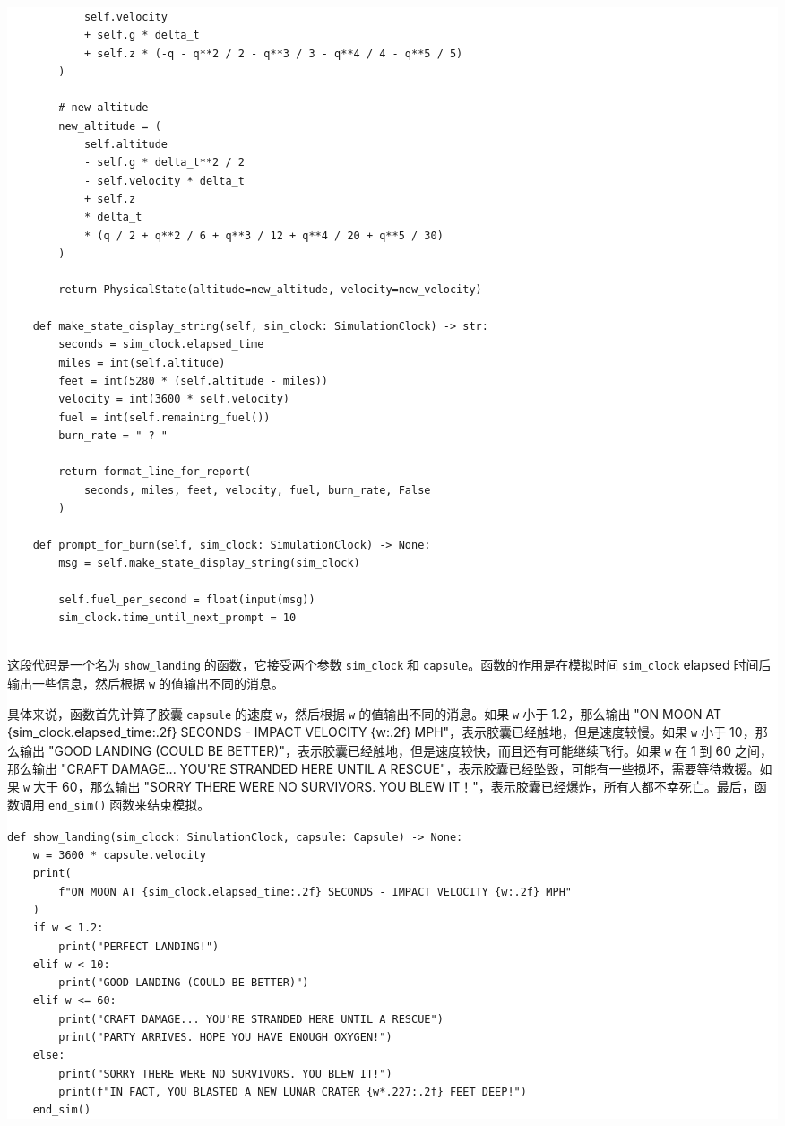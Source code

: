 ```
            self.velocity
            + self.g * delta_t
            + self.z * (-q - q**2 / 2 - q**3 / 3 - q**4 / 4 - q**5 / 5)
        )

        # new altitude
        new_altitude = (
            self.altitude
            - self.g * delta_t**2 / 2
            - self.velocity * delta_t
            + self.z
            * delta_t
            * (q / 2 + q**2 / 6 + q**3 / 12 + q**4 / 20 + q**5 / 30)
        )

        return PhysicalState(altitude=new_altitude, velocity=new_velocity)

    def make_state_display_string(self, sim_clock: SimulationClock) -> str:
        seconds = sim_clock.elapsed_time
        miles = int(self.altitude)
        feet = int(5280 * (self.altitude - miles))
        velocity = int(3600 * self.velocity)
        fuel = int(self.remaining_fuel())
        burn_rate = " ? "

        return format_line_for_report(
            seconds, miles, feet, velocity, fuel, burn_rate, False
        )

    def prompt_for_burn(self, sim_clock: SimulationClock) -> None:
        msg = self.make_state_display_string(sim_clock)

        self.fuel_per_second = float(input(msg))
        sim_clock.time_until_next_prompt = 10


```

这段代码是一个名为 `show_landing` 的函数，它接受两个参数 `sim_clock` 和 `capsule`。函数的作用是在模拟时间 `sim_clock`  elapsed 时间后输出一些信息，然后根据 `w` 的值输出不同的消息。

具体来说，函数首先计算了胶囊 `capsule` 的速度 `w`，然后根据 `w` 的值输出不同的消息。如果 `w` 小于 1.2，那么输出 "ON MOON AT {sim_clock.elapsed_time:.2f} SECONDS - IMPACT VELOCITY {w:.2f} MPH"，表示胶囊已经触地，但是速度较慢。如果 `w` 小于 10，那么输出 "GOOD LANDING (COULD BE BETTER)"，表示胶囊已经触地，但是速度较快，而且还有可能继续飞行。如果 `w` 在 1 到 60 之间，那么输出 "CRAFT DAMAGE... YOU'RE STRANDED HERE UNTIL A RESCUE"，表示胶囊已经坠毁，可能有一些损坏，需要等待救援。如果 `w` 大于 60，那么输出 "SORRY THERE WERE NO SURVIVORS. YOU BLEW IT！"，表示胶囊已经爆炸，所有人都不幸死亡。最后，函数调用 `end_sim()` 函数来结束模拟。


```
def show_landing(sim_clock: SimulationClock, capsule: Capsule) -> None:
    w = 3600 * capsule.velocity
    print(
        f"ON MOON AT {sim_clock.elapsed_time:.2f} SECONDS - IMPACT VELOCITY {w:.2f} MPH"
    )
    if w < 1.2:
        print("PERFECT LANDING!")
    elif w < 10:
        print("GOOD LANDING (COULD BE BETTER)")
    elif w <= 60:
        print("CRAFT DAMAGE... YOU'RE STRANDED HERE UNTIL A RESCUE")
        print("PARTY ARRIVES. HOPE YOU HAVE ENOUGH OXYGEN!")
    else:
        print("SORRY THERE WERE NO SURVIVORS. YOU BLEW IT!")
        print(f"IN FACT, YOU BLASTED A NEW LUNAR CRATER {w*.227:.2f} FEET DEEP!")
    end_sim()
```